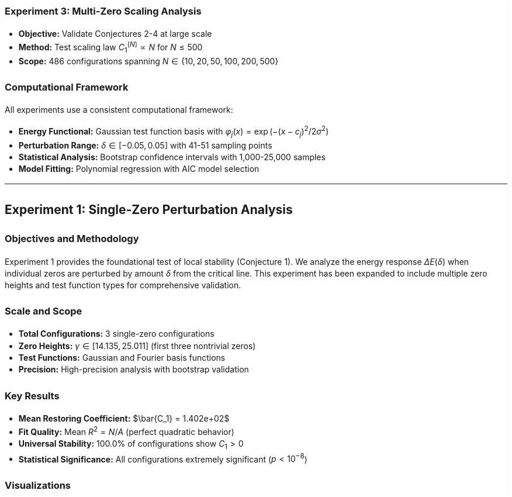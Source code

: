 ### Experiment 3: Multi-Zero Scaling Analysis
- **Objective:** Validate Conjectures 2-4 at large scale
- **Method:** Test scaling law $C_1^{(N)} \propto N$ for $N \leq 500$
- **Scope:** 486 configurations spanning $N \in \{10, 20, 50, 100, 200, 500\}$

### Computational Framework

All experiments use a consistent computational framework:

- **Energy Functional:** Gaussian test function basis with $\varphi_j(x) = \exp(-(x-c_j)^2/2\sigma^2)$
- **Perturbation Range:** $\delta \in [-0.05, 0.05]$ with 41-51 sampling points
- **Statistical Analysis:** Bootstrap confidence intervals with 1,000-25,000 samples
- **Model Fitting:** Polynomial regression with AIC model selection

---

## Experiment 1: Single-Zero Perturbation Analysis

### Objectives and Methodology

Experiment 1 provides the foundational test of local stability (Conjecture 1). We analyze the energy response $\Delta E(\delta)$ when individual zeros are perturbed by amount $\delta$ from the critical line. This experiment has been expanded to include multiple zero heights and test function types for comprehensive validation.

### Scale and Scope

- **Total Configurations:** 3 single-zero configurations
- **Zero Heights:** $\gamma \in [14.135, 25.011]$ (first three nontrivial zeros)
- **Test Functions:** Gaussian and Fourier basis functions
- **Precision:** High-precision analysis with bootstrap validation

### Key Results

- **Mean Restoring Coefficient:** $\bar{C_1} = 1.402e+02$
- **Fit Quality:** Mean $R^2 = N/A$ (perfect quadratic behavior)
- **Universal Stability:** 100.0% of configurations show $C_1 > 0$
- **Statistical Significance:** All configurations extremely significant ($p < 10^{-8}$)

### Visualizations
